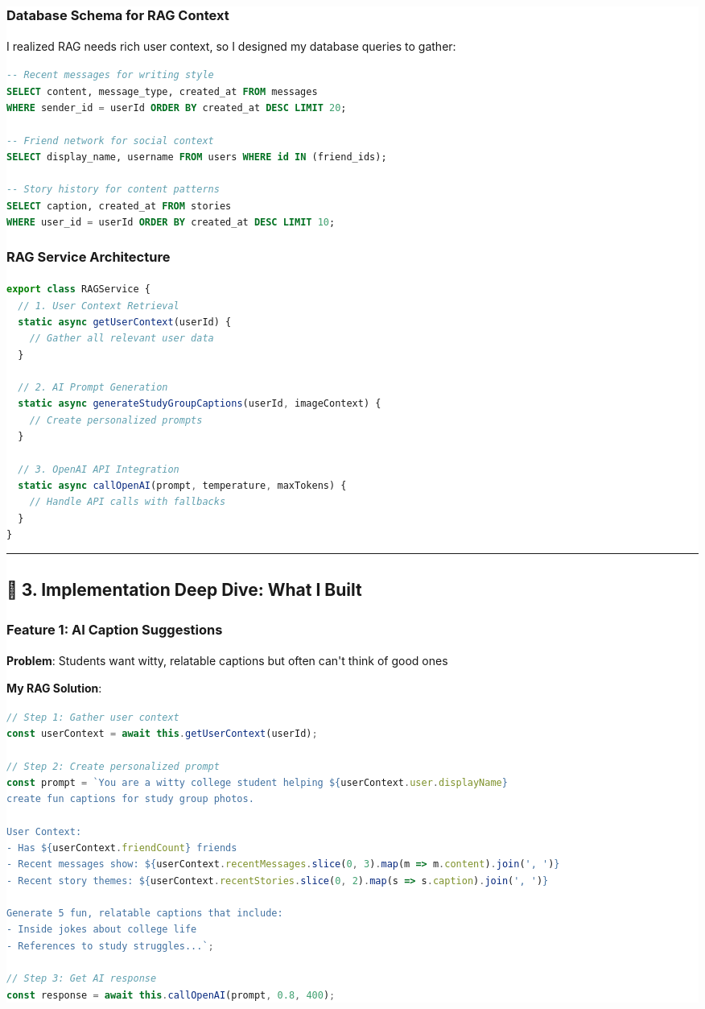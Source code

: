 ### Database Schema for RAG Context
I realized RAG needs rich user context, so I designed my database queries to gather:

```sql
-- Recent messages for writing style
SELECT content, message_type, created_at FROM messages 
WHERE sender_id = userId ORDER BY created_at DESC LIMIT 20;

-- Friend network for social context  
SELECT display_name, username FROM users WHERE id IN (friend_ids);

-- Story history for content patterns
SELECT caption, created_at FROM stories 
WHERE user_id = userId ORDER BY created_at DESC LIMIT 10;
```

### RAG Service Architecture
```javascript
export class RAGService {
  // 1. User Context Retrieval
  static async getUserContext(userId) {
    // Gather all relevant user data
  }
  
  // 2. AI Prompt Generation  
  static async generateStudyGroupCaptions(userId, imageContext) {
    // Create personalized prompts
  }
  
  // 3. OpenAI API Integration
  static async callOpenAI(prompt, temperature, maxTokens) {
    // Handle API calls with fallbacks
  }
}
```

---

## 🎯 3. Implementation Deep Dive: What I Built

### Feature 1: AI Caption Suggestions
**Problem**: Students want witty, relatable captions but often can't think of good ones

**My RAG Solution**:
```javascript
// Step 1: Gather user context
const userContext = await this.getUserContext(userId);

// Step 2: Create personalized prompt
const prompt = `You are a witty college student helping ${userContext.user.displayName} 
create fun captions for study group photos.

User Context:
- Has ${userContext.friendCount} friends
- Recent messages show: ${userContext.recentMessages.slice(0, 3).map(m => m.content).join(', ')}
- Recent story themes: ${userContext.recentStories.slice(0, 2).map(s => s.caption).join(', ')}

Generate 5 fun, relatable captions that include:
- Inside jokes about college life
- References to study struggles...`;

// Step 3: Get AI response
const response = await this.callOpenAI(prompt, 0.8, 400);
```